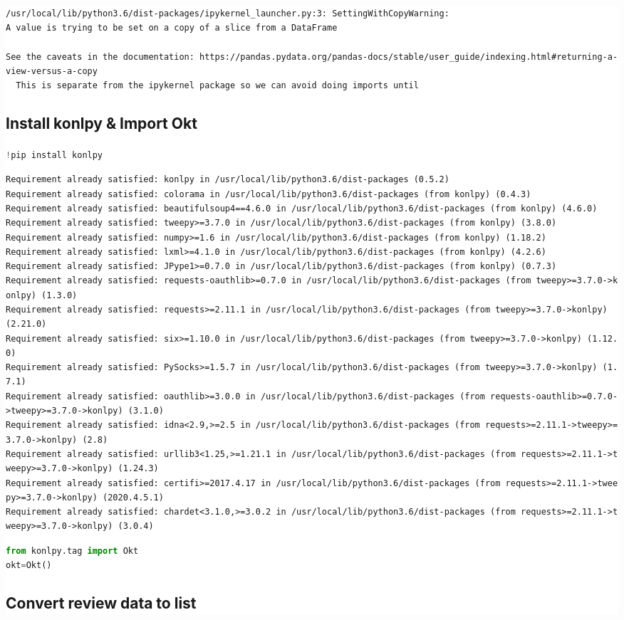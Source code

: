     /usr/local/lib/python3.6/dist-packages/ipykernel_launcher.py:3: SettingWithCopyWarning: 
    A value is trying to be set on a copy of a slice from a DataFrame
    
    See the caveats in the documentation: https://pandas.pydata.org/pandas-docs/stable/user_guide/indexing.html#returning-a-view-versus-a-copy
      This is separate from the ipykernel package so we can avoid doing imports until
    

## Install konlpy & Import Okt


```python
!pip install konlpy
```

    Requirement already satisfied: konlpy in /usr/local/lib/python3.6/dist-packages (0.5.2)
    Requirement already satisfied: colorama in /usr/local/lib/python3.6/dist-packages (from konlpy) (0.4.3)
    Requirement already satisfied: beautifulsoup4==4.6.0 in /usr/local/lib/python3.6/dist-packages (from konlpy) (4.6.0)
    Requirement already satisfied: tweepy>=3.7.0 in /usr/local/lib/python3.6/dist-packages (from konlpy) (3.8.0)
    Requirement already satisfied: numpy>=1.6 in /usr/local/lib/python3.6/dist-packages (from konlpy) (1.18.2)
    Requirement already satisfied: lxml>=4.1.0 in /usr/local/lib/python3.6/dist-packages (from konlpy) (4.2.6)
    Requirement already satisfied: JPype1>=0.7.0 in /usr/local/lib/python3.6/dist-packages (from konlpy) (0.7.3)
    Requirement already satisfied: requests-oauthlib>=0.7.0 in /usr/local/lib/python3.6/dist-packages (from tweepy>=3.7.0->konlpy) (1.3.0)
    Requirement already satisfied: requests>=2.11.1 in /usr/local/lib/python3.6/dist-packages (from tweepy>=3.7.0->konlpy) (2.21.0)
    Requirement already satisfied: six>=1.10.0 in /usr/local/lib/python3.6/dist-packages (from tweepy>=3.7.0->konlpy) (1.12.0)
    Requirement already satisfied: PySocks>=1.5.7 in /usr/local/lib/python3.6/dist-packages (from tweepy>=3.7.0->konlpy) (1.7.1)
    Requirement already satisfied: oauthlib>=3.0.0 in /usr/local/lib/python3.6/dist-packages (from requests-oauthlib>=0.7.0->tweepy>=3.7.0->konlpy) (3.1.0)
    Requirement already satisfied: idna<2.9,>=2.5 in /usr/local/lib/python3.6/dist-packages (from requests>=2.11.1->tweepy>=3.7.0->konlpy) (2.8)
    Requirement already satisfied: urllib3<1.25,>=1.21.1 in /usr/local/lib/python3.6/dist-packages (from requests>=2.11.1->tweepy>=3.7.0->konlpy) (1.24.3)
    Requirement already satisfied: certifi>=2017.4.17 in /usr/local/lib/python3.6/dist-packages (from requests>=2.11.1->tweepy>=3.7.0->konlpy) (2020.4.5.1)
    Requirement already satisfied: chardet<3.1.0,>=3.0.2 in /usr/local/lib/python3.6/dist-packages (from requests>=2.11.1->tweepy>=3.7.0->konlpy) (3.0.4)
    


```python
from konlpy.tag import Okt  
okt=Okt()  
```

## Convert review data to list

